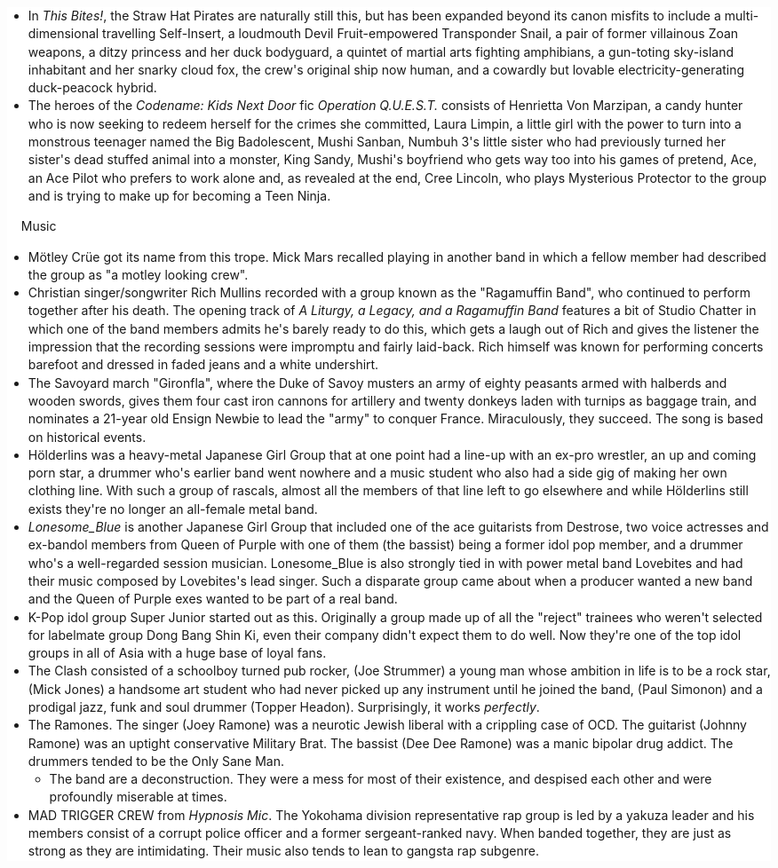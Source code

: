 -   In _This Bites!_, the Straw Hat Pirates are naturally still this, but has been expanded beyond its canon misfits to include a multi-dimensional travelling Self-Insert, a loudmouth Devil Fruit-empowered Transponder Snail, a pair of former villainous Zoan weapons, a ditzy princess and her duck bodyguard, a quintet of martial arts fighting amphibians, a gun-toting sky-island inhabitant and her snarky cloud fox, the crew's original ship now human, and a cowardly but lovable electricity-generating duck-peacock hybrid.
-   The heroes of the _Codename: Kids Next Door_ fic _Operation Q.U.E.S.T._ consists of Henrietta Von Marzipan, a candy hunter who is now seeking to redeem herself for the crimes she committed, Laura Limpin, a little girl with the power to turn into a monstrous teenager named the Big Badolescent, Mushi Sanban, Numbuh 3's little sister who had previously turned her sister's dead stuffed animal into a monster, King Sandy, Mushi's boyfriend who gets way too into his games of pretend, Ace, an Ace Pilot who prefers to work alone and, as revealed at the end, Cree Lincoln, who plays Mysterious Protector to the group and is trying to make up for becoming a Teen Ninja.

    Music 

-   Mötley Crüe got its name from this trope. Mick Mars recalled playing in another band in which a fellow member had described the group as "a motley looking crew".
-   Christian singer/songwriter Rich Mullins recorded with a group known as the "Ragamuffin Band", who continued to perform together after his death. The opening track of _A Liturgy, a Legacy, and a Ragamuffin Band_ features a bit of Studio Chatter in which one of the band members admits he's barely ready to do this, which gets a laugh out of Rich and gives the listener the impression that the recording sessions were impromptu and fairly laid-back. Rich himself was known for performing concerts barefoot and dressed in faded jeans and a white undershirt.
-   The Savoyard march "Gironfla", where the Duke of Savoy musters an army of eighty peasants armed with halberds and wooden swords, gives them four cast iron cannons for artillery and twenty donkeys laden with turnips as baggage train, and nominates a 21-year old Ensign Newbie to lead the "army" to conquer France. Miraculously, they succeed. The song is based on historical events.
-   Hölderlins was a heavy-metal Japanese Girl Group that at one point had a line-up with an ex-pro wrestler, an up and coming porn star, a drummer who's earlier band went nowhere and a music student who also had a side gig of making her own clothing line. With such a group of rascals, almost all the members of that line left to go elsewhere and while Hölderlins still exists they're no longer an all-female metal band.
-   _Lonesome\_Blue_ is another Japanese Girl Group that included one of the ace guitarists from Destrose, two voice actresses and ex-bandol members from Queen of Purple with one of them (the bassist) being a former idol pop member, and a drummer who's a well-regarded session musician. Lonesome\_Blue is also strongly tied in with power metal band Lovebites and had their music composed by Lovebites's lead singer. Such a disparate group came about when a producer wanted a new band and the Queen of Purple exes wanted to be part of a real band.
-   K-Pop idol group Super Junior started out as this. Originally a group made up of all the "reject" trainees who weren't selected for labelmate group Dong Bang Shin Ki, even their company didn't expect them to do well. Now they're one of the top idol groups in all of Asia with a huge base of loyal fans.
-   The Clash consisted of a schoolboy turned pub rocker, (Joe Strummer) a young man whose ambition in life is to be a rock star, (Mick Jones) a handsome art student who had never picked up any instrument until he joined the band, (Paul Simonon) and a prodigal jazz, funk and soul drummer (Topper Headon). Surprisingly, it works _perfectly_.
-   The Ramones. The singer (Joey Ramone) was a neurotic Jewish liberal with a crippling case of OCD. The guitarist (Johnny Ramone) was an uptight conservative Military Brat. The bassist (Dee Dee Ramone) was a manic bipolar drug addict. The drummers tended to be the Only Sane Man.
    -   The band are a deconstruction. They were a mess for most of their existence, and despised each other and were profoundly miserable at times.
-   MAD TRIGGER CREW from _Hypnosis Mic_. The Yokohama division representative rap group is led by a yakuza leader and his members consist of a corrupt police officer and a former sergeant-ranked navy. When banded together, they are just as strong as they are intimidating. Their music also tends to lean to gangsta rap subgenre.

